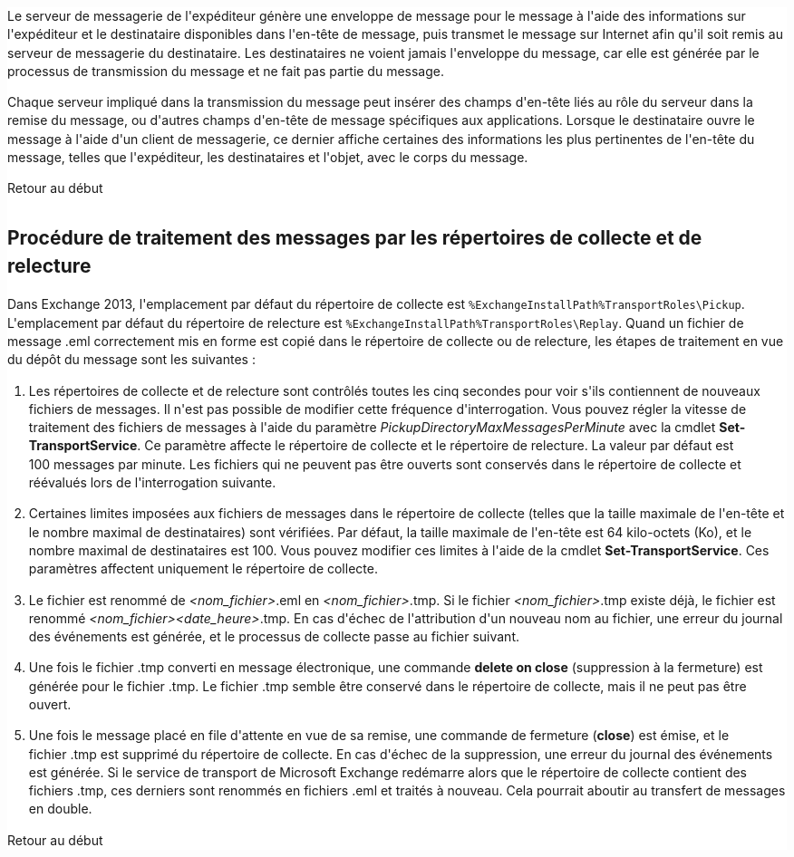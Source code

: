 Le serveur de messagerie de l'expéditeur génère une enveloppe de message pour le message à l'aide des informations sur l'expéditeur et le destinataire disponibles dans l'en-tête de message, puis transmet le message sur Internet afin qu'il soit remis au serveur de messagerie du destinataire. Les destinataires ne voient jamais l'enveloppe du message, car elle est générée par le processus de transmission du message et ne fait pas partie du message.

Chaque serveur impliqué dans la transmission du message peut insérer des champs d'en-tête liés au rôle du serveur dans la remise du message, ou d'autres champs d'en-tête de message spécifiques aux applications. Lorsque le destinataire ouvre le message à l'aide d'un client de messagerie, ce dernier affiche certaines des informations les plus pertinentes de l'en-tête du message, telles que l'expéditeur, les destinataires et l'objet, avec le corps du message.

Retour au début

## Procédure de traitement des messages par les répertoires de collecte et de relecture

Dans Exchange 2013, l'emplacement par défaut du répertoire de collecte est `%ExchangeInstallPath%TransportRoles\Pickup`. L'emplacement par défaut du répertoire de relecture est `%ExchangeInstallPath%TransportRoles\Replay`. Quand un fichier de message .eml correctement mis en forme est copié dans le répertoire de collecte ou de relecture, les étapes de traitement en vue du dépôt du message sont les suivantes :

1.  Les répertoires de collecte et de relecture sont contrôlés toutes les cinq secondes pour voir s'ils contiennent de nouveaux fichiers de messages. Il n'est pas possible de modifier cette fréquence d'interrogation. Vous pouvez régler la vitesse de traitement des fichiers de messages à l'aide du paramètre *PickupDirectoryMaxMessagesPerMinute* avec la cmdlet **Set-TransportService**. Ce paramètre affecte le répertoire de collecte et le répertoire de relecture. La valeur par défaut est 100 messages par minute. Les fichiers qui ne peuvent pas être ouverts sont conservés dans le répertoire de collecte et réévalués lors de l'interrogation suivante.

2.  Certaines limites imposées aux fichiers de messages dans le répertoire de collecte (telles que la taille maximale de l'en-tête et le nombre maximal de destinataires) sont vérifiées. Par défaut, la taille maximale de l'en-tête est 64 kilo-octets (Ko), et le nombre maximal de destinataires est 100. Vous pouvez modifier ces limites à l'aide de la cmdlet **Set-TransportService**. Ces paramètres affectent uniquement le répertoire de collecte.

3.  Le fichier est renommé de *\<nom\_fichier\>*.eml en *\<nom\_fichier\>*.tmp. Si le fichier *\<nom\_fichier\>*.tmp existe déjà, le fichier est renommé *\<nom\_fichier\>\<date\_heure\>*.tmp. En cas d'échec de l'attribution d'un nouveau nom au fichier, une erreur du journal des événements est générée, et le processus de collecte passe au fichier suivant.

4.  Une fois le fichier .tmp converti en message électronique, une commande **delete on close** (suppression à la fermeture) est générée pour le fichier .tmp. Le fichier .tmp semble être conservé dans le répertoire de collecte, mais il ne peut pas être ouvert.

5.  Une fois le message placé en file d'attente en vue de sa remise, une commande de fermeture (**close**) est émise, et le fichier .tmp est supprimé du répertoire de collecte. En cas d'échec de la suppression, une erreur du journal des événements est générée. Si le service de transport de Microsoft Exchange redémarre alors que le répertoire de collecte contient des fichiers .tmp, ces derniers sont renommés en fichiers .eml et traités à nouveau. Cela pourrait aboutir au transfert de messages en double.

Retour au début
